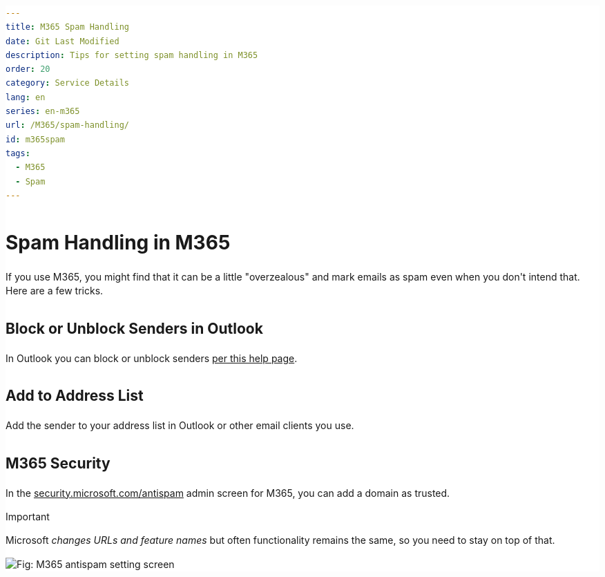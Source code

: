 ```yaml
---
title: M365 Spam Handling
date: Git Last Modified
description: Tips for setting spam handling in M365
order: 20
category: Service Details
lang: en
series: en-m365
url: /M365/spam-handling/
id: m365spam
tags:
  - M365
  - Spam
---
```


# Spam Handling in M365

If you use M365, you might find that it can be a little "overzealous" and mark emails as spam even when you don't intend that. Here are a few tricks. 

## Block or Unblock Senders in Outlook

In Outlook you can block or unblock senders [per this help page](https://support.microsoft.com/en-us/office/block-a-mail-sender-b29fd867-cac9-40d8-aed1-659e06a706e4). 

## Add to Address List

Add the sender to your address list in Outlook or other email clients you use. 

## M365 Security

In the [security.microsoft.com/antispam](https://security.microsoft.com/antispam) admin screen for M365, you can add a domain as trusted. 

> [!IMPORTANT]
> Microsoft _changes URLs and feature names_ but often functionality remains the same, so you need to stay on top of that. 

<img src="/assets/img/figure-m365-antispam_en.png" width="100%" alt="Fig: M365 antispam setting screen">

